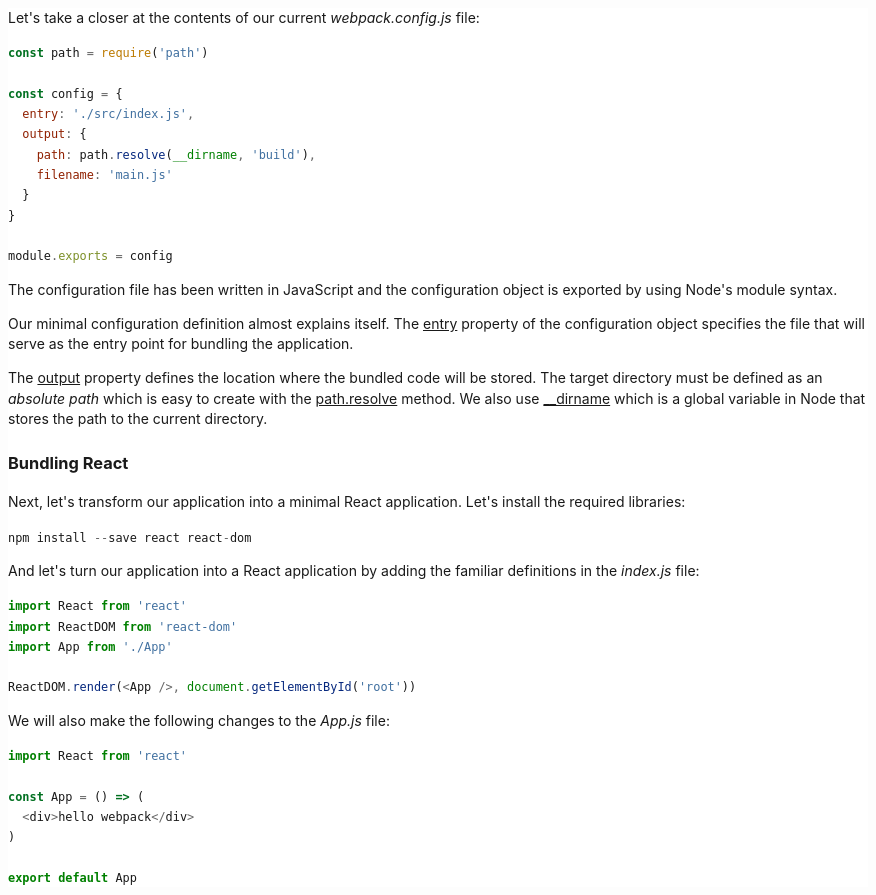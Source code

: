 
Let's take a closer at the contents of our current <i>webpack.config.js</i> file:

```js
const path = require('path')

const config = {
  entry: './src/index.js',
  output: {
    path: path.resolve(__dirname, 'build'),
    filename: 'main.js'
  }
}

module.exports = config
```


The configuration file has been written in JavaScript and the configuration object is exported by using Node's module syntax. 


Our minimal configuration definition almost explains itself. The [entry](https://webpack.js.org/concepts/#entry) property of the configuration object specifies the file that will serve as the entry point for bundling the application.


The [output](https://webpack.js.org/concepts/#output) property defines the location where the bundled code will be stored. The target directory must be defined as an <i>absolute path</i> which is easy to create with the [path.resolve](https://nodejs.org/docs/latest-v8.x/api/path.html#path_path_resolve_paths) method. We also use [\_\_dirname](https://nodejs.org/docs/latest/api/globals.html#globals_dirname) which is a global variable in Node that stores the path to the current directory.


### Bundling React


Next, let's transform our application into a minimal React application. Let's install the required libraries:

```js
npm install --save react react-dom
```


And let's turn our application into a React application by adding the familiar definitions in the <i>index.js</i> file:

```js
import React from 'react'
import ReactDOM from 'react-dom'
import App from './App'

ReactDOM.render(<App />, document.getElementById('root'))
```


We will also make the following changes to the <i>App.js</i> file:

```js
import React from 'react'

const App = () => (
  <div>hello webpack</div>
)

export default App
```
